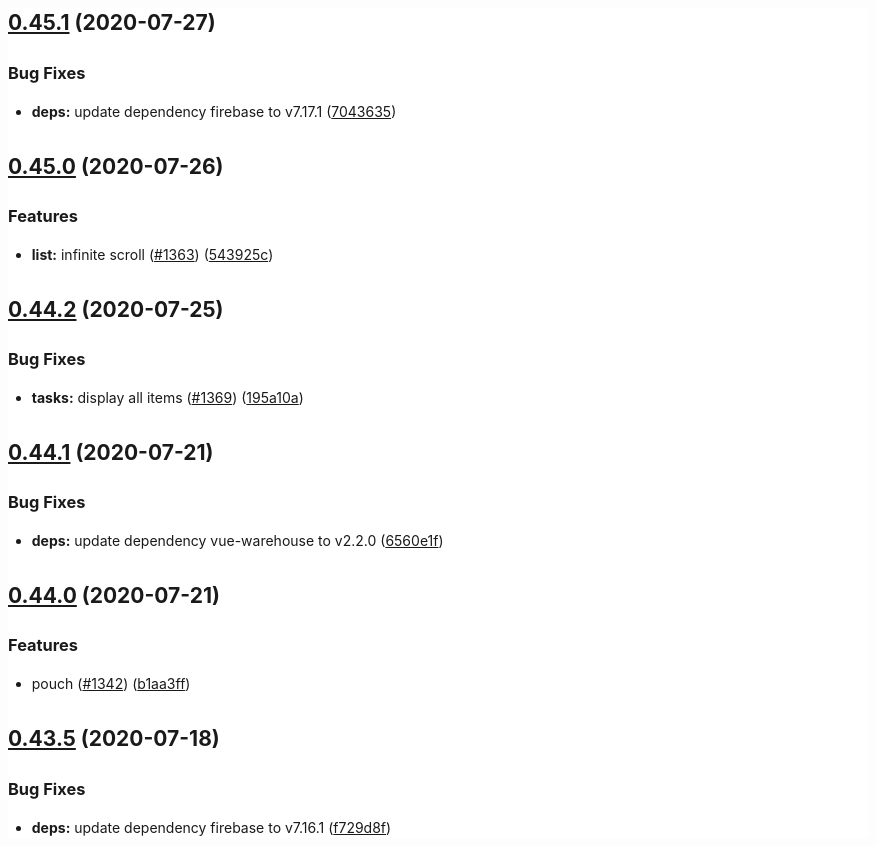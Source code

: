 ## [0.45.1](https://github.com/shadow81627/pocketpasta/compare/v0.45.0...v0.45.1) (2020-07-27)

### Bug Fixes

- **deps:** update dependency firebase to v7.17.1 ([7043635](https://github.com/shadow81627/pocketpasta/commit/704363500ebc4b51ae86d493c9e0ca92257a288f))

## [0.45.0](https://github.com/shadow81627/pocketpasta/compare/v0.44.2...v0.45.0) (2020-07-26)

### Features

- **list:** infinite scroll ([#1363](https://github.com/shadow81627/pocketpasta/issues/1363)) ([543925c](https://github.com/shadow81627/pocketpasta/commit/543925cb0a0bfeb6e8bd5dfea181ff24d1f738a8))

## [0.44.2](https://github.com/shadow81627/pocketpasta/compare/v0.44.1...v0.44.2) (2020-07-25)

### Bug Fixes

- **tasks:** display all items ([#1369](https://github.com/shadow81627/pocketpasta/issues/1369)) ([195a10a](https://github.com/shadow81627/pocketpasta/commit/195a10a0cd3b2a938f21f671e1f3f9e83018b39c))

## [0.44.1](https://github.com/shadow81627/pocketpasta/compare/v0.44.0...v0.44.1) (2020-07-21)

### Bug Fixes

- **deps:** update dependency vue-warehouse to v2.2.0 ([6560e1f](https://github.com/shadow81627/pocketpasta/commit/6560e1f890b3477813a800f6e05bdf0037acd78b))

## [0.44.0](https://github.com/shadow81627/pocketpasta/compare/v0.43.5...v0.44.0) (2020-07-21)

### Features

- pouch ([#1342](https://github.com/shadow81627/pocketpasta/issues/1342)) ([b1aa3ff](https://github.com/shadow81627/pocketpasta/commit/b1aa3ff21ef693172e314a471321d09c2bf22cdd))

## [0.43.5](https://github.com/shadow81627/pocketpasta/compare/v0.43.4...v0.43.5) (2020-07-18)

### Bug Fixes

- **deps:** update dependency firebase to v7.16.1 ([f729d8f](https://github.com/shadow81627/pocketpasta/commit/f729d8fea3a9f355100beace07c873a492659a21))
